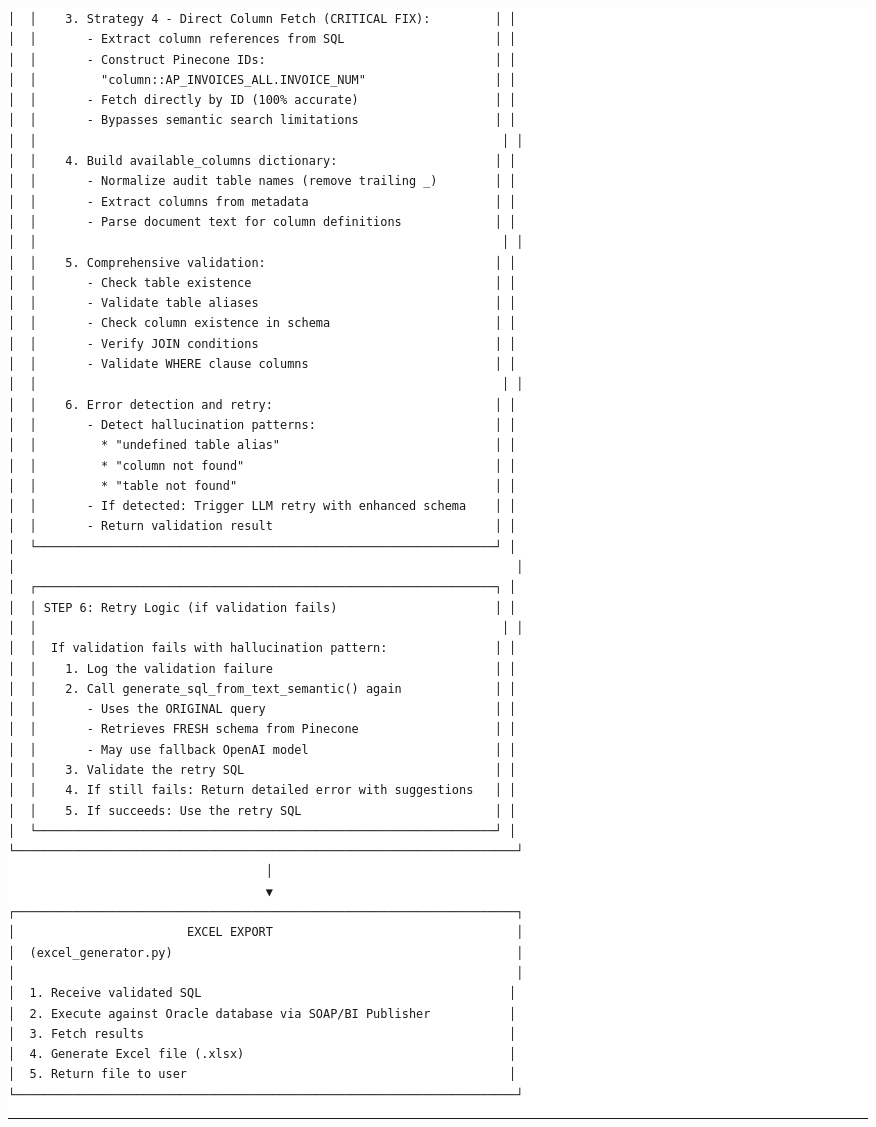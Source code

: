 ```
│  │    3. Strategy 4 - Direct Column Fetch (CRITICAL FIX):         │ │
│  │       - Extract column references from SQL                     │ │
│  │       - Construct Pinecone IDs:                                │ │
│  │         "column::AP_INVOICES_ALL.INVOICE_NUM"                  │ │
│  │       - Fetch directly by ID (100% accurate)                   │ │
│  │       - Bypasses semantic search limitations                   │ │
│  │                                                                 │ │
│  │    4. Build available_columns dictionary:                      │ │
│  │       - Normalize audit table names (remove trailing _)        │ │
│  │       - Extract columns from metadata                          │ │
│  │       - Parse document text for column definitions             │ │
│  │                                                                 │ │
│  │    5. Comprehensive validation:                                │ │
│  │       - Check table existence                                  │ │
│  │       - Validate table aliases                                 │ │
│  │       - Check column existence in schema                       │ │
│  │       - Verify JOIN conditions                                 │ │
│  │       - Validate WHERE clause columns                          │ │
│  │                                                                 │ │
│  │    6. Error detection and retry:                               │ │
│  │       - Detect hallucination patterns:                         │ │
│  │         * "undefined table alias"                              │ │
│  │         * "column not found"                                   │ │
│  │         * "table not found"                                    │ │
│  │       - If detected: Trigger LLM retry with enhanced schema    │ │
│  │       - Return validation result                               │ │
│  └────────────────────────────────────────────────────────────────┘ │
│                                                                      │
│  ┌────────────────────────────────────────────────────────────────┐ │
│  │ STEP 6: Retry Logic (if validation fails)                      │ │
│  │                                                                 │ │
│  │  If validation fails with hallucination pattern:               │ │
│  │    1. Log the validation failure                               │ │
│  │    2. Call generate_sql_from_text_semantic() again             │ │
│  │       - Uses the ORIGINAL query                                │ │
│  │       - Retrieves FRESH schema from Pinecone                   │ │
│  │       - May use fallback OpenAI model                          │ │
│  │    3. Validate the retry SQL                                   │ │
│  │    4. If still fails: Return detailed error with suggestions   │ │
│  │    5. If succeeds: Use the retry SQL                           │ │
│  └────────────────────────────────────────────────────────────────┘ │
└──────────────────────────────────────────────────────────────────────┘
                                    │
                                    ▼
┌──────────────────────────────────────────────────────────────────────┐
│                        EXCEL EXPORT                                  │
│  (excel_generator.py)                                                │
│                                                                      │
│  1. Receive validated SQL                                           │
│  2. Execute against Oracle database via SOAP/BI Publisher           │
│  3. Fetch results                                                   │
│  4. Generate Excel file (.xlsx)                                     │
│  5. Return file to user                                             │
└──────────────────────────────────────────────────────────────────────┘
```

---